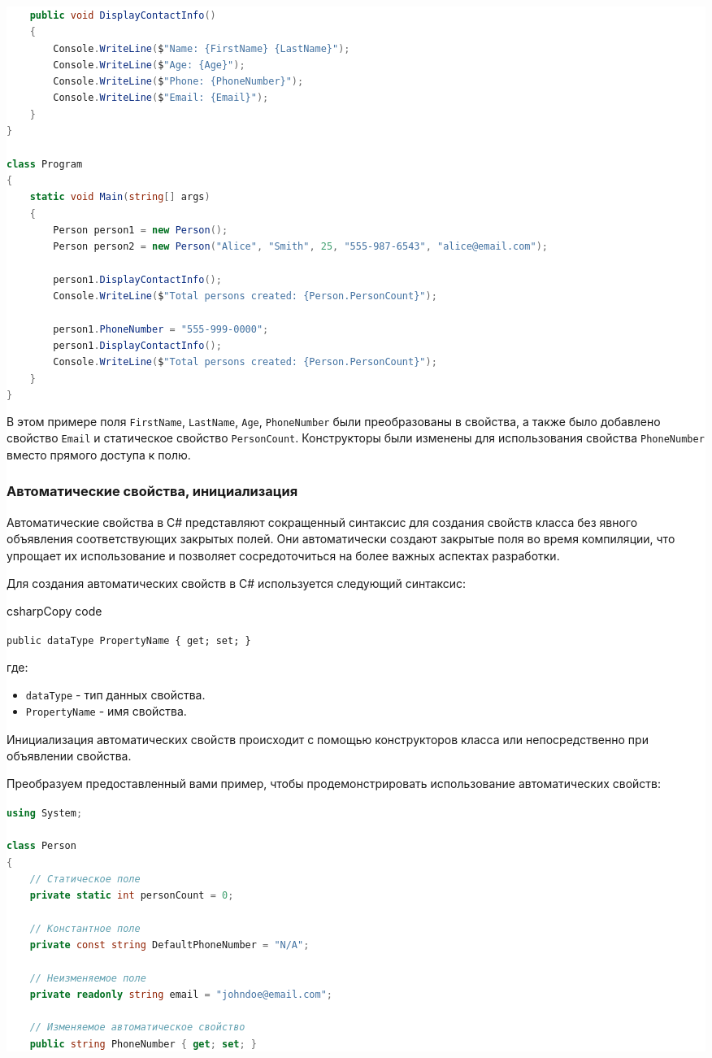 ```C#
    public void DisplayContactInfo()
    {
        Console.WriteLine($"Name: {FirstName} {LastName}");
        Console.WriteLine($"Age: {Age}");
        Console.WriteLine($"Phone: {PhoneNumber}");
        Console.WriteLine($"Email: {Email}");
    }
}

class Program
{
    static void Main(string[] args)
    {
        Person person1 = new Person();
        Person person2 = new Person("Alice", "Smith", 25, "555-987-6543", "alice@email.com");

        person1.DisplayContactInfo();
        Console.WriteLine($"Total persons created: {Person.PersonCount}");

        person1.PhoneNumber = "555-999-0000";
        person1.DisplayContactInfo();
        Console.WriteLine($"Total persons created: {Person.PersonCount}");
    }
}
```
В этом примере поля `FirstName`, `LastName`, `Age`, `PhoneNumber` были преобразованы в свойства, а также было добавлено свойство `Email` и статическое свойство `PersonCount`. Конструкторы были изменены для использования свойства `PhoneNumber` вместо прямого доступа к полю.
### Автоматические свойства, инициализация
Автоматические свойства в C# представляют сокращенный синтаксис для создания свойств класса без явного объявления соответствующих закрытых полей. Они автоматически создают закрытые поля во время компиляции, что упрощает их использование и позволяет сосредоточиться на более важных аспектах разработки.

Для создания автоматических свойств в C# используется следующий синтаксис:

csharpCopy code

`public dataType PropertyName { get; set; }`

где:

- `dataType` - тип данных свойства.
- `PropertyName` - имя свойства.

Инициализация автоматических свойств происходит с помощью конструкторов класса или непосредственно при объявлении свойства.

Преобразуем предоставленный вами пример, чтобы продемонстрировать использование автоматических свойств:
```C#
using System;

class Person
{
    // Статическое поле
    private static int personCount = 0;

    // Константное поле
    private const string DefaultPhoneNumber = "N/A";

    // Неизменяемое поле
    private readonly string email = "johndoe@email.com";

    // Изменяемое автоматическое свойство
    public string PhoneNumber { get; set; }
```